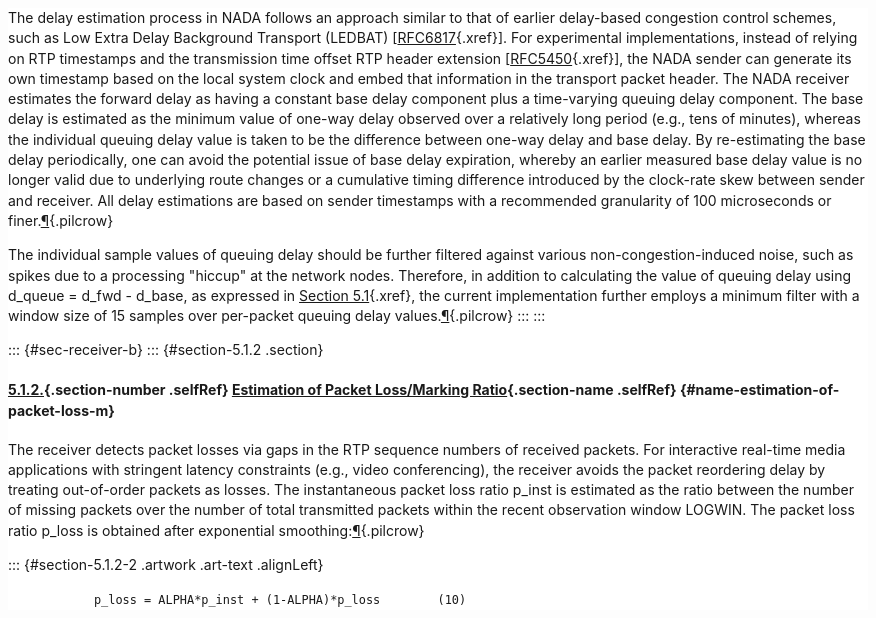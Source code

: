 The delay estimation process in NADA follows an approach similar to that
of earlier delay-based congestion control schemes, such as Low Extra
Delay Background Transport (LEDBAT) \[[RFC6817](#RFC6817){.xref}\]. For
experimental implementations, instead of relying on RTP timestamps and
the transmission time offset RTP header extension
\[[RFC5450](#RFC5450){.xref}\], the NADA sender can generate its own
timestamp based on the local system clock and embed that information in
the transport packet header. The NADA receiver estimates the forward
delay as having a constant base delay component plus a time-varying
queuing delay component. The base delay is estimated as the minimum
value of one-way delay observed over a relatively long period (e.g.,
tens of minutes), whereas the individual queuing delay value is taken to
be the difference between one-way delay and base delay. By re-estimating
the base delay periodically, one can avoid the potential issue of base
delay expiration, whereby an earlier measured base delay value is no
longer valid due to underlying route changes or a cumulative timing
difference introduced by the clock-rate skew between sender and
receiver. All delay estimations are based on sender timestamps with a
recommended granularity of 100 microseconds or
finer.[¶](#section-5.1.1-1){.pilcrow}

The individual sample values of queuing delay should be further filtered
against various non-congestion-induced noise, such as spikes due to a
processing \"hiccup\" at the network nodes. Therefore, in addition to
calculating the value of queuing delay using d_queue = d_fwd - d_base,
as expressed in [Section 5.1](#sec-receiver){.xref}, the current
implementation further employs a minimum filter with a window size of 15
samples over per-packet queuing delay
values.[¶](#section-5.1.1-2){.pilcrow}
:::
:::

::: {#sec-receiver-b}
::: {#section-5.1.2 .section}
#### [5.1.2.](#section-5.1.2){.section-number .selfRef} [Estimation of Packet Loss/Marking Ratio](#name-estimation-of-packet-loss-m){.section-name .selfRef} {#name-estimation-of-packet-loss-m}

The receiver detects packet losses via gaps in the RTP sequence numbers
of received packets. For interactive real-time media applications with
stringent latency constraints (e.g., video conferencing), the receiver
avoids the packet reordering delay by treating out-of-order packets as
losses. The instantaneous packet loss ratio p_inst is estimated as the
ratio between the number of missing packets over the number of total
transmitted packets within the recent observation window LOGWIN. The
packet loss ratio p_loss is obtained after exponential
smoothing:[¶](#section-5.1.2-1){.pilcrow}

::: {#section-5.1.2-2 .artwork .art-text .alignLeft}
        
                p_loss = ALPHA*p_inst + (1-ALPHA)*p_loss        (10)
                